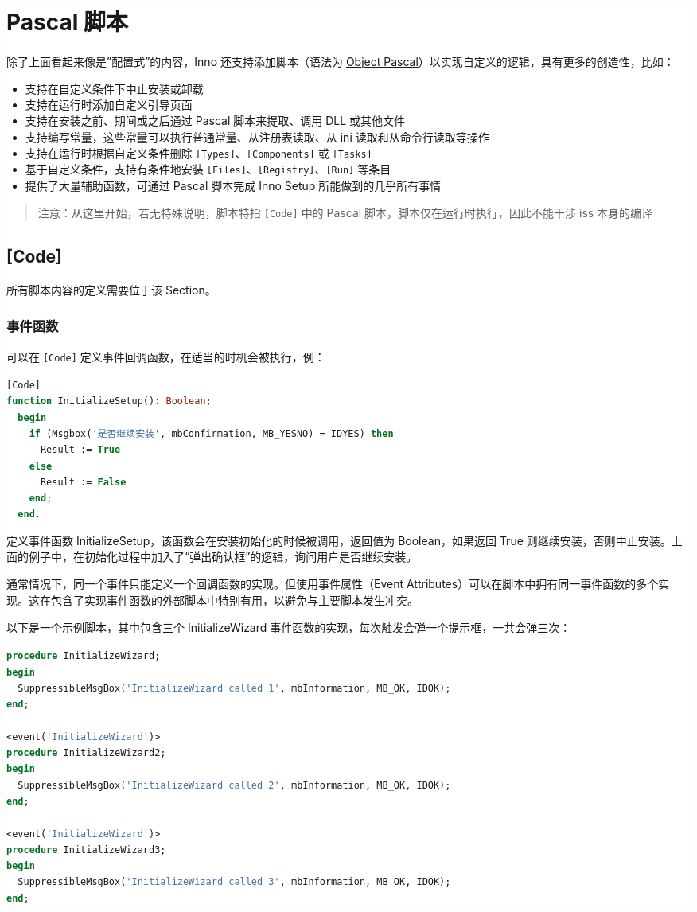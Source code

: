 # Pascal 脚本

除了上面看起来像是”配置式”的内容，Inno 还支持添加脚本（语法为 [Object Pascal](https://zh.wikipedia.org/zh-sg/Object_Pascal)）以实现自定义的逻辑，具有更多的创造性，比如：

- 支持在自定义条件下中止安装或卸载
- 支持在运行时添加自定义引导页面
- 支持在安装之前、期间或之后通过 Pascal 脚本来提取、调用 DLL 或其他文件
- 支持编写常量，这些常量可以执行普通常量、从注册表读取、从 ini 读取和从命令行读取等操作
- 支持在运行时根据自定义条件删除 `[Types]`、`[Components]` 或 `[Tasks]`
- 基于自定义条件，支持有条件地安装 `[Files]`、`[Registry]`、`[Run]` 等条目
- 提供了大量辅助函数，可通过 Pascal 脚本完成 Inno Setup 所能做到的几乎所有事情

> 注意：从这里开始，若无特殊说明，脚本特指 `[Code]` 中的 Pascal 脚本，脚本仅在运行时执行，因此不能干涉 iss 本身的编译

## [Code]

所有脚本内容的定义需要位于该 Section。

### 事件函数

可以在 `[Code]` 定义事件回调函数，在适当的时机会被执行，例：

```pascal
[Code]
function InitializeSetup(): Boolean;
  begin
    if (Msgbox('是否继续安装', mbConfirmation, MB_YESNO) = IDYES) then
      Result := True
    else
      Result := False
    end;
  end.
```

定义事件函数 InitializeSetup，该函数会在安装初始化的时候被调用，返回值为 Boolean，如果返回 True 则继续安装，否则中止安装。上面的例子中，在初始化过程中加入了“弹出确认框”的逻辑，询问用户是否继续安装。

通常情况下，同一个事件只能定义一个回调函数的实现。但使用事件属性（Event Attributes）可以在脚本中拥有同一事件函数的多个实现。这在包含了实现事件函数的外部脚本中特别有用，以避免与主要脚本发生冲突。

以下是一个示例脚本，其中包含三个 InitializeWizard 事件函数的实现，每次触发会弹一个提示框，一共会弹三次：

```pascal
procedure InitializeWizard;
begin
  SuppressibleMsgBox('InitializeWizard called 1', mbInformation, MB_OK, IDOK);
end;

<event('InitializeWizard')>
procedure InitializeWizard2;
begin
  SuppressibleMsgBox('InitializeWizard called 2', mbInformation, MB_OK, IDOK);
end;

<event('InitializeWizard')>
procedure InitializeWizard3;
begin
  SuppressibleMsgBox('InitializeWizard called 3', mbInformation, MB_OK, IDOK);
end;
```

